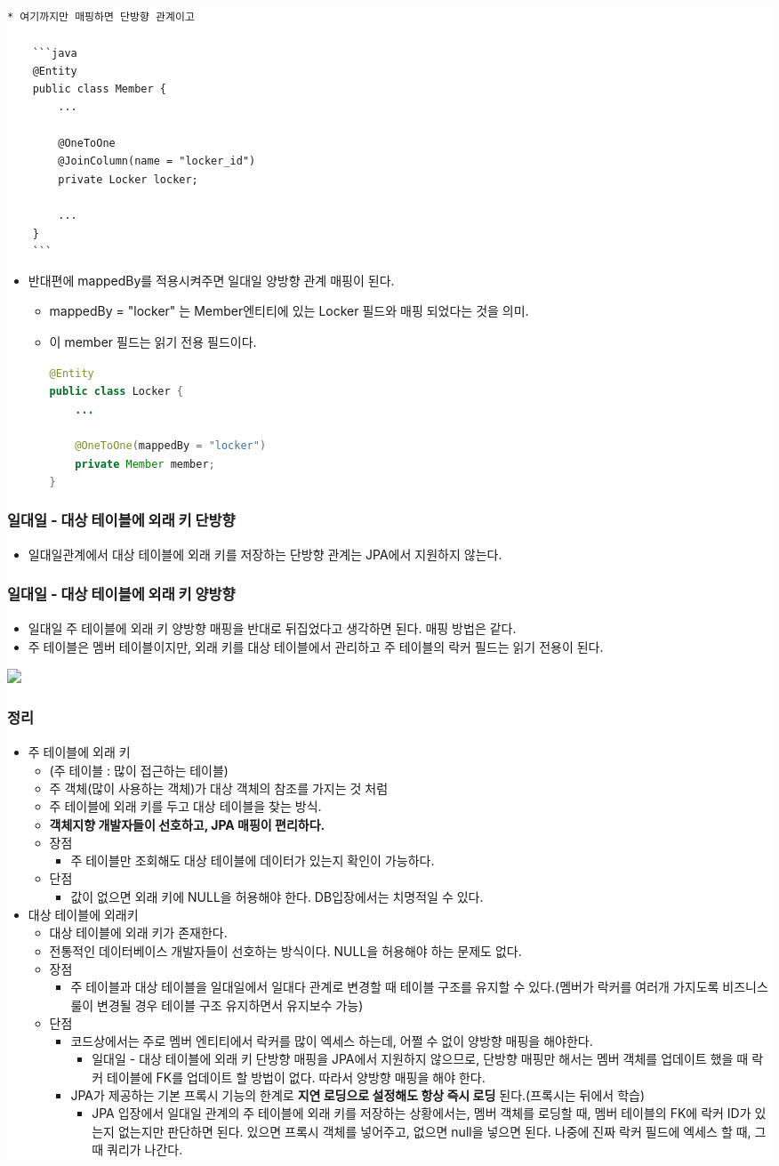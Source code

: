     * 여기까지만 매핑하면 단방향 관계이고

        ```java
        @Entity
        public class Member {
            ...
                
            @OneToOne
            @JoinColumn(name = "locker_id")
            private Locker locker;
         
            ...
        }
        ```

* 반대편에 mappedBy를 적용시켜주면 일대일 양방향 관계 매핑이 된다.

    * mappedBy = "locker" 는 Member엔티티에 있는 Locker 필드와 매핑 되었다는 것을 의미.

    * 이 member 필드는 읽기 전용 필드이다.

        ```java
        @Entity
        public class Locker {
            ...
                
            @OneToOne(mappedBy = "locker")
            private Member member;
        }
        ```

### 일대일 - 대상 테이블에 외래 키 단방향

* 일대일관계에서 대상 테이블에 외래 키를 저장하는 단방향 관계는 JPA에서 지원하지 않는다.

### 일대일 - 대상 테이블에 외래 키 양방향

* 일대일 주 테이블에 외래 키 양방향 매핑을 반대로 뒤집었다고 생각하면 된다. 매핑 방법은 같다.
* 주 테이블은 멤버 테이블이지만, 외래 키를 대상 테이블에서 관리하고 주 테이블의 락커 필드는 읽기 전용이 된다.

![](https://github.com/namjunemy/TIL/blob/master/Jpa/inflearn/img/14_one_to_one.png?raw=true)

### 정리

* 주 테이블에 외래 키
    * (주 테이블 : 많이 접근하는 테이블)
    * 주 객체(많이 사용하는 객체)가 대상 객체의 참조를 가지는 것 처럼
    * 주 테이블에 외래 키를 두고 대상 테이블을 찾는 방식.
    * **객체지향 개발자들이 선호하고, JPA 매핑이 편리하다.**
    * 장점
        * 주 테이블만 조회해도 대상 테이블에 데이터가 있는지 확인이 가능하다.
    * 단점
        * 값이 없으면 외래 키에 NULL을 허용해야 한다. DB입장에서는 치명적일 수 있다.
* 대상 테이블에 외래키
    * 대상 테이블에 외래 키가 존재한다.
    * 전통적인 데이터베이스 개발자들이 선호하는 방식이다. NULL을 허용해야 하는 문제도 없다.
    * 장점
        * 주 테이블과 대상 테이블을 일대일에서 일대다 관계로 변경할 때 테이블 구조를 유지할 수 있다.(멤버가 락커를 여러개 가지도록 비즈니스 룰이 변경될 경우 테이블 구조 유지하면서 유지보수 가능)
    * 단점
        * 코드상에서는 주로 멤버 엔티티에서 락커를 많이 엑세스 하는데, 어쩔 수 없이 양방향 매핑을 해야한다.
            * 일대일 - 대상 테이블에 외래 키 단방향 매핑을 JPA에서 지원하지 않으므로, 단방향 매핑만 해서는 멤버 객체를 업데이트 했을 때 락커 테이블에 FK를 업데이트 할 방법이 없다. 따라서 양방향 매핑을 해야 한다. 
        * JPA가 제공하는 기본 프록시 기능의 한계로 **지연 로딩으로 설정해도 항상 즉시 로딩** 된다.(프록시는 뒤에서 학습)
            * JPA 입장에서 일대일 관계의 주 테이블에 외래 키를 저장하는 상황에서는, 멤버 객체를 로딩할 때, 멤버 테이블의 FK에 락커 ID가 있는지 없는지만 판단하면 된다. 있으면 프록시 객체를 넣어주고, 없으면 null을 넣으면 된다. 나중에 진짜 락커 필드에 엑세스 할 때, 그때 쿼리가 나간다.